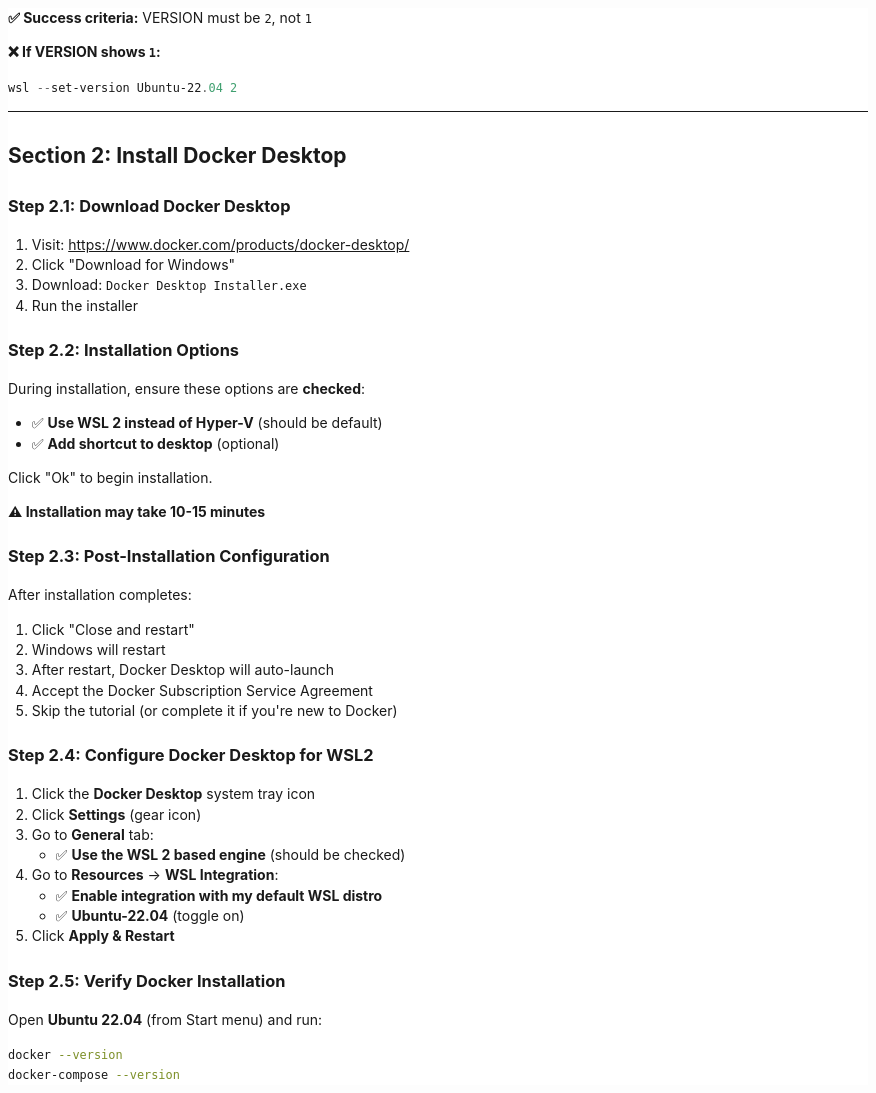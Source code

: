 **✅ Success criteria:** VERSION must be `2`, not `1`

**❌ If VERSION shows `1`:**
```powershell
wsl --set-version Ubuntu-22.04 2
```

---

## Section 2: Install Docker Desktop

### Step 2.1: Download Docker Desktop

1. Visit: https://www.docker.com/products/docker-desktop/
2. Click "Download for Windows"
3. Download: `Docker Desktop Installer.exe`
4. Run the installer

### Step 2.2: Installation Options

During installation, ensure these options are **checked**:

- ✅ **Use WSL 2 instead of Hyper-V** (should be default)
- ✅ **Add shortcut to desktop** (optional)

Click "Ok" to begin installation.

**⚠️ Installation may take 10-15 minutes**

### Step 2.3: Post-Installation Configuration

After installation completes:

1. Click "Close and restart"
2. Windows will restart
3. After restart, Docker Desktop will auto-launch
4. Accept the Docker Subscription Service Agreement
5. Skip the tutorial (or complete it if you're new to Docker)

### Step 2.4: Configure Docker Desktop for WSL2

1. Click the **Docker Desktop** system tray icon
2. Click **Settings** (gear icon)
3. Go to **General** tab:
   - ✅ **Use the WSL 2 based engine** (should be checked)
4. Go to **Resources** → **WSL Integration**:
   - ✅ **Enable integration with my default WSL distro**
   - ✅ **Ubuntu-22.04** (toggle on)
5. Click **Apply & Restart**

### Step 2.5: Verify Docker Installation

Open **Ubuntu 22.04** (from Start menu) and run:

```bash
docker --version
docker-compose --version
```

